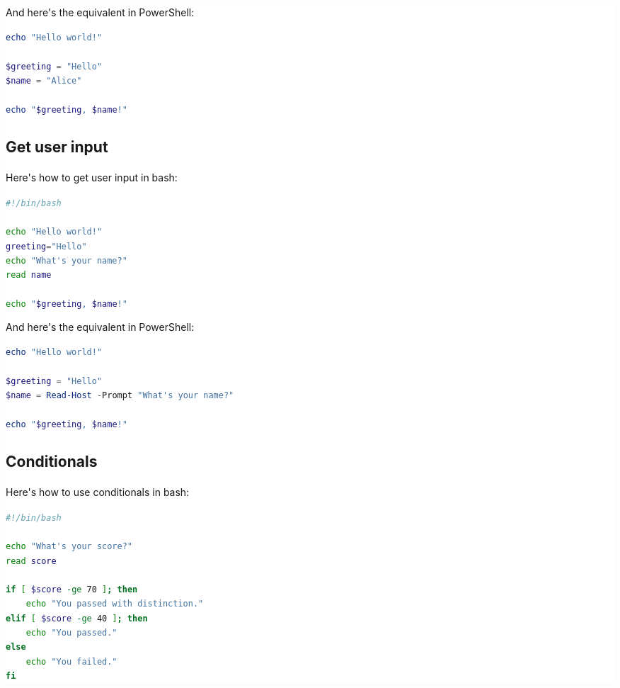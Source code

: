 And here's the equivalent in PowerShell:

```powershell
echo "Hello world!"

$greeting = "Hello"
$name = "Alice"

echo "$greeting, $name!"
```

## Get user input

Here's how to get user input in bash:

```bash
#!/bin/bash

echo "Hello world!"
greeting="Hello"
echo "What's your name?"
read name

echo "$greeting, $name!"
```

And here's the equivalent in PowerShell:

```powershell
echo "Hello world!"

$greeting = "Hello"
$name = Read-Host -Prompt "What's your name?"

echo "$greeting, $name!"
```

## Conditionals

Here's how to use conditionals in bash:

```bash
#!/bin/bash

echo "What's your score?"
read score

if [ $score -ge 70 ]; then
    echo "You passed with distinction."
elif [ $score -ge 40 ]; then
    echo "You passed."
else
    echo "You failed."
fi
```
